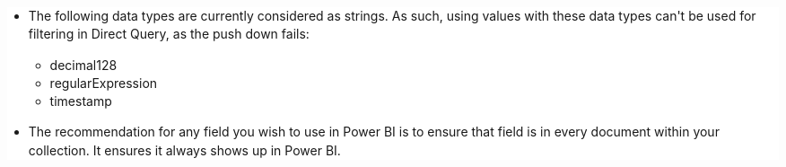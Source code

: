 - The following data types are currently considered as strings. As such, using values with these data types can't be used for filtering in Direct Query, as the push down fails:
  - decimal128
  - regularExpression
  - timestamp

- The recommendation for any field you wish to use in Power BI is to ensure that field is in every document within your collection. It ensures it always shows up in Power BI.